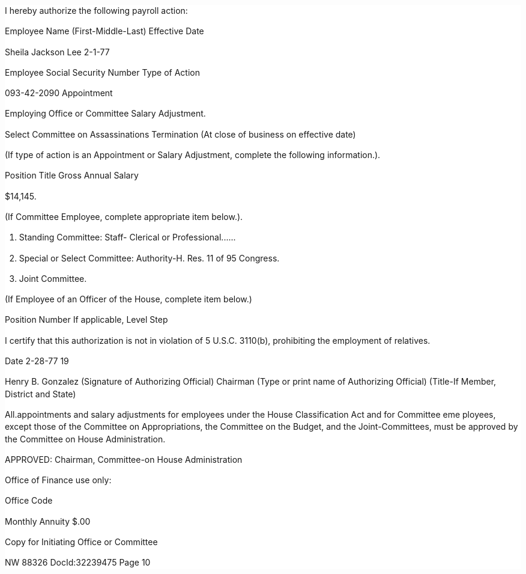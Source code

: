 I hereby authorize the following payroll action:

Employee Name (First-Middle-Last) Effective Date

Sheila Jackson Lee 2-1-77

Employee Social Security Number Type of Action

093-42-2090 Appointment

Employing Office or Committee Salary Adjustment.

Select Committee on Assassinations Termination (At close of business on effective date)

(If type of action is an Appointment or Salary Adjustment, complete the following information.).

Position Title Gross Annual Salary

$14,145.

(If Committee Employee, complete appropriate item below.).

1. Standing Committee: Staff- Clerical or Professional......

2. Special or Select Committee: Authority-H. Res. 11 of 95 Congress.

3. Joint Committee.

(If Employee of an Officer of the House, complete item below.)

Position Number If applicable, Level Step

I certify that this authorization is not in violation of 5 U.S.C. 3110(b), prohibiting the employment of relatives.

Date 2-28-77 19

Henry B. Gonzalez
(Signature of Authorizing Official)
Chairman
(Type or print name of Authorizing Official)
(Title-If Member, District and State)

All.appointments and salary adjustments for employees under the House Classification Act and for Committee eme
ployees, except those of the Committee on Appropriations, the Committee on the Budget, and the Joint-Committees, must
be approved by the Committee on House Administration.

APPROVED:
Chairman, Committee-on House Administration

Office of Finance use only:

Office Code

Monthly Annuity $.00

Copy for Initiating Office or Committee

NW 88326
DocId:32239475 Page 10
